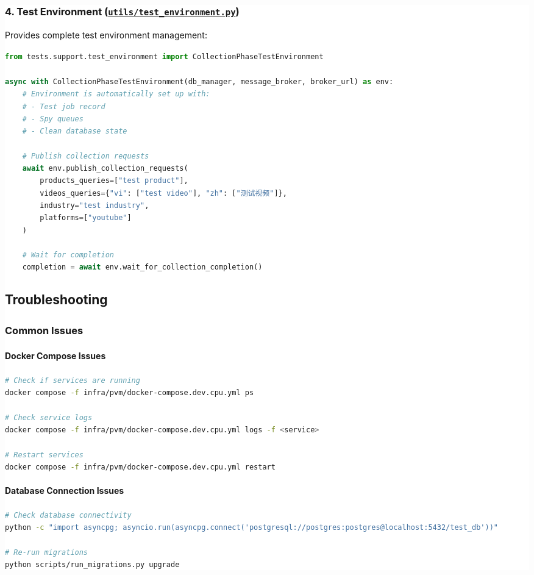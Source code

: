 ### 4. Test Environment ([`utils/test_environment.py`](./utils/test_environment.py))

Provides complete test environment management:

```python
from tests.support.test_environment import CollectionPhaseTestEnvironment

async with CollectionPhaseTestEnvironment(db_manager, message_broker, broker_url) as env:
    # Environment is automatically set up with:
    # - Test job record
    # - Spy queues
    # - Clean database state
    
    # Publish collection requests
    await env.publish_collection_requests(
        products_queries=["test product"],
        videos_queries={"vi": ["test video"], "zh": ["测试视频"]},
        industry="test industry",
        platforms=["youtube"]
    )
    
    # Wait for completion
    completion = await env.wait_for_collection_completion()
```

## Troubleshooting

### Common Issues

#### Docker Compose Issues
```bash
# Check if services are running
docker compose -f infra/pvm/docker-compose.dev.cpu.yml ps

# Check service logs
docker compose -f infra/pvm/docker-compose.dev.cpu.yml logs -f <service>

# Restart services
docker compose -f infra/pvm/docker-compose.dev.cpu.yml restart
```

#### Database Connection Issues
```bash
# Check database connectivity
python -c "import asyncpg; asyncio.run(asyncpg.connect('postgresql://postgres:postgres@localhost:5432/test_db'))"

# Re-run migrations
python scripts/run_migrations.py upgrade
```
